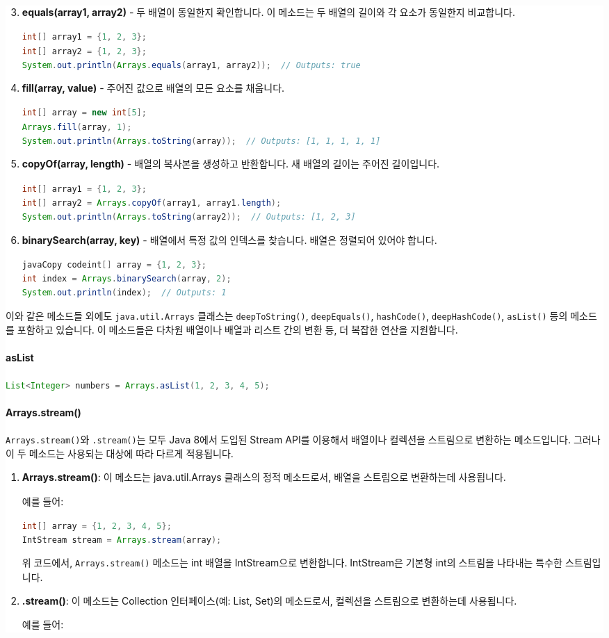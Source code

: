3. **equals(array1, array2)** - 두 배열이 동일한지 확인합니다. 이 메소드는 두 배열의 길이와 각 요소가 동일한지 비교합니다.

   ```java
   int[] array1 = {1, 2, 3};
   int[] array2 = {1, 2, 3};
   System.out.println(Arrays.equals(array1, array2));  // Outputs: true
   ```

4. **fill(array, value)** - 주어진 값으로 배열의 모든 요소를 채웁니다.

   ```java
   int[] array = new int[5];
   Arrays.fill(array, 1);
   System.out.println(Arrays.toString(array));  // Outputs: [1, 1, 1, 1, 1]
   ```

5. **copyOf(array, length)** - 배열의 복사본을 생성하고 반환합니다. 새 배열의 길이는 주어진 길이입니다.

   ```java
   int[] array1 = {1, 2, 3};
   int[] array2 = Arrays.copyOf(array1, array1.length);
   System.out.println(Arrays.toString(array2));  // Outputs: [1, 2, 3]
   ```

6. **binarySearch(array, key)** - 배열에서 특정 값의 인덱스를 찾습니다. 배열은 정렬되어 있어야 합니다.

   ```java
   javaCopy codeint[] array = {1, 2, 3};
   int index = Arrays.binarySearch(array, 2);
   System.out.println(index);  // Outputs: 1
   ```

이와 같은 메소드들 외에도 `java.util.Arrays` 클래스는 `deepToString()`, `deepEquals()`, `hashCode()`, `deepHashCode()`, `asList()` 등의 메소드를 포함하고 있습니다. 이 메소드들은 다차원 배열이나 배열과 리스트 간의 변환 등, 더 복잡한 연산을 지원합니다.

#### asList

```java
List<Integer> numbers = Arrays.asList(1, 2, 3, 4, 5);
```

#### Arrays.stream()

`Arrays.stream()`와 `.stream()`는 모두 Java 8에서 도입된 Stream API를 이용해서 배열이나 컬렉션을 스트림으로 변환하는 메소드입니다. 그러나 이 두 메소드는 사용되는 대상에 따라 다르게 적용됩니다.

1. **Arrays.stream()**: 이 메소드는 java.util.Arrays 클래스의 정적 메소드로서, 배열을 스트림으로 변환하는데 사용됩니다.

   예를 들어:

   ```java
   int[] array = {1, 2, 3, 4, 5};
   IntStream stream = Arrays.stream(array);
   ```

   위 코드에서, `Arrays.stream()` 메소드는 int 배열을 IntStream으로 변환합니다. IntStream은 기본형 int의 스트림을 나타내는 특수한 스트림입니다.

2. **.stream()**: 이 메소드는 Collection 인터페이스(예: List, Set)의 메소드로서, 컬렉션을 스트림으로 변환하는데 사용됩니다.

   예를 들어:

